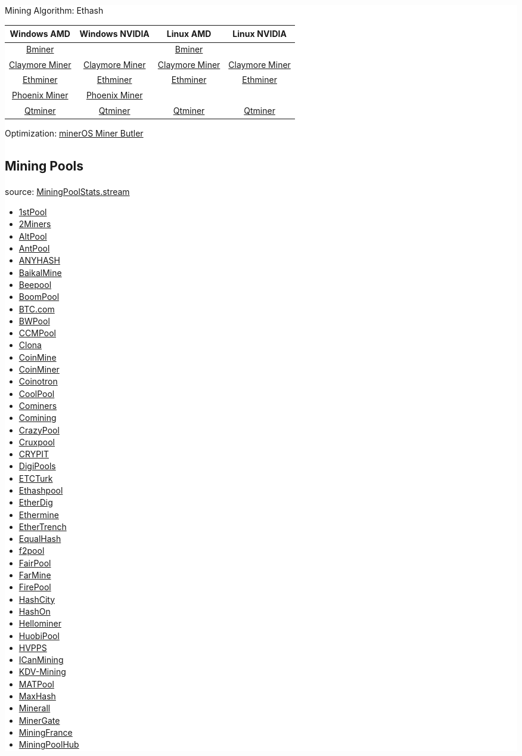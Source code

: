 Mining Algorithm: Ethash

| Windows AMD | Windows NVIDIA | Linux AMD | Linux NVIDIA |
| :---: | :---: | :---: | :---: |
| [Bminer](https://www.bminer.me/releases/) | | [Bminer](https://www.bminer.me/releases/) | |
| [Claymore Miner](https://bitcointalk.org/index.php?topic=1433925.0) | [Claymore Miner](https://bitcointalk.org/index.php?topic=1433925.0) | [Claymore Miner](https://bitcointalk.org/index.php?topic=1433925.0) | [Claymore Miner](https://bitcointalk.org/index.php?topic=1433925.0) |
| [Ethminer](https://github.com/ethereum-mining/ethminer/releases) | [Ethminer](https://github.com/ethereum-mining/ethminer/releases) | [Ethminer](https://github.com/ethereum-mining/ethminer/releases) | [Ethminer](https://github.com/ethereum-mining/ethminer/releases) |
| [Phoenix Miner](https://bitcointalk.org/index.php?topic=2647654.0) | [Phoenix Miner](https://bitcointalk.org/index.php?topic=2647654.0) | | |
| [Qtminer](http://cryptomining-blog.com/tag/qtminer/) | [Qtminer](http://cryptomining-blog.com/tag/qtminer/) | [Qtminer](https://github.com/etherchain-org/qtminer) | [Qtminer](https://github.com/etherchain-org/qtminer) |

Optimization: [minerOS Miner Butler](http://www.mineros.cn/#/home)


## Mining Pools

source: [MiningPoolStats.stream](https://miningpoolstats.stream/ethereumclassic)

- [1stPool](https://etc.1stpool.org/)
- [2Miners](https://2miners.com/etc-mining-pool)
- [AltPool](http://etc.altpool.pro/)
- [AntPool](https://antpool.com/)
- [ANYHASH](https://anyhash.net/)
- [BaikalMine](https://baikalmine.com/en/pplns/etc/)
- [Beepool](https://beepool.org/coindetail/etc)
- [BoomPool](http://etc.boompool.ru/)
- [BTC.com](https://pool.btc.com/)
- [BWPool](https://etc.bwpool.net/pool/i)
- [CCMPool](http://ccmpool.ro/)
- [Clona](https://etc.clona.ru)
- [CoinMine](https://www2.coinmine.pl/etc/)
- [CoinMiner](http://etc.coinminer.space/)
- [Coinotron](https://www.coinotron.com/)
- [CoolPool](https://coolpool.top/pool?coin=etc&type=pplns)
- [Cominers](https://etc.cominers.org/)
- [Comining](https://comining.io/)
- [CrazyPool](https://crazypool.org/)
- [Cruxpool](https://www.cruxpool.com/etc/)
- [CRYPIT](https://crypit.net/?pool=ETC)
- [DigiPools](https://etc.digipools.org/)
- [ETCTurk](http://etcturk.sytes.net/)
- [Ethashpool](https://ethashpool.com/etc)
- [EtherDig](https://etherdig.ru/)
- [Ethermine](https://etc.ethermine.org/)
- [EtherTrench](http://etc.ethertrench.com/)
- [EqualHash](https://equalhash.pt/)
- [f2pool](https://www.f2pool.com/)
- [FairPool](https://etc.fairpool.xyz/)
- [FarMine](http://etc.farmine.net/)
- [FirePool](https://firepool.com/)
- [HashCity](https://hashcity.org/)
- [HashOn](https://hashon.me/etc/home)
- [Hellominer](https://hellominer.com/ETC/EtcHome.aspx)
- [HuobiPool](https://www.huobipool.com/pow)
- [HVPPS](http://etc.hvpps.net/)
- [ICanMining](https://icanmining.ru/?l=en&d=pool&pool=etc)
- [KDV-Mining](http://etc.kdv-mining.com/#/)
- [MATPool](https://matpool.io/)
- [MaxHash](https://etcpool.maxhash.org/)
- [Minerall](https://minerall.io/ethereum-classic)
- [MinerGate](https://minergate.com/etc-mining-pool)
- [MiningFrance](https://etc.miningfrance.io/)
- [MiningPoolHub](https://ethereum-classic.miningpoolhub.com/)